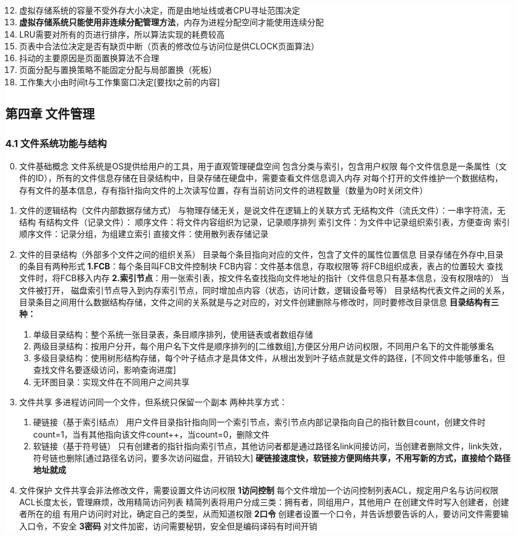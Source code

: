 12. 虚拟存储系统的容量不受外存大小决定，而是由地址线或者CPU寻址范围决定
13. **虚拟存储系统只能使用非连续分配管理方法**，内存为进程分配空间才能使用连续分配
14. LRU需要对所有的页进行排序，所以算法实现的耗费较高
15. 页表中合法位决定是否有缺页中断（页表的修改位与访问位是供CLOCK页面算法）
16. 抖动的主要原因是页面置换算法不合理
17. 页面分配与置换策略不能固定分配与局部置换（死板）
18. 工作集大小由时间t与工作集窗口决定[要找t之前的内容]

## 第四章 文件管理
### 4.1 文件系统功能与结构
0. 文件基础概念
文件系统是OS提供给用户的工具，用于直观管理硬盘空间
包含分类与索引，包含用户权限
每个文件信息是一条属性（文件的ID），所有的文件信息存储在目录结构中，目录存储在硬盘中，需要查看文件信息调入内存
对每个打开的文件维护一个数据结构，存有文件的基本信息，存有指针指向文件的上次读写位置，存有当前访问文件的进程数量（数量为0时关闭文件）

1. 文件的逻辑结构（文件内部数据存储方式）
与物理存储无关，是说文件在逻辑上的关联方式
    无结构文件（流氏文件）：一串字符流，无结构
    有结构文件（记录文件）：
        顺序文件：将文件内容组织为记录，记录顺序排列
        索引文件：为文件中记录组织索引表，方便查询
        索引顺序文件：记录分组，为组建立索引
        直接文件：使用散列表存储记录

2. 文件的目录结构（外部多个文件之间的组织关系）
目录每个条目指向对应的文件，包含了文件的属性位置信息
目录存储在外存中,目录的条目有两种形式
    **1.FCB**：每个条目叫FCB文件控制块
      FCB内容：文件基本信息，存取权限等
      将FCB组织成表，表占的位置较大
      查找文件时，将FCB移入内存
    **2.索引节点**：用一张索引表，按文件名查找指向文件地址的指针（文件信息只有基本信息，没有权限啥的）
      当文件被打开， 磁盘索引节点导入到内存索引节点，同时增加点内容（状态，访问计数，逻辑设备号等）
目录结构代表文件之间的关系，目录条目之间用什么数据结构存储，文件之间的关系就是与之对应的，对文件创建删除与修改时，同时要修改目录信息
**目录结构有三种：**
    1. 单级目录结构：整个系统一张目录表，条目顺序排列，使用链表或者数组存储
    2. 两级目录结构：按用户分开，每个用户名下文件是顺序排列的[二维数组],方便区分用户访问权限，不同用户名下的文件能够重名
    3. 多级目录结构：使用树形结构存储，每个叶子结点才是具体文件，从根出发到叶子结点就是文件的路径，[不同文件中能够重名，但查找文件名要逐级访问，影响查询进度]
    4. 无环图目录：实现文件在不同用户之间共享

3. 文件共享
多进程访问同一个文件，但系统只保留一个副本
两种共享方式：
    1. 硬链接（基于索引结点）
    用户文件目录指针指向同一个索引节点，索引节点内部记录指向自己的指针数目count，创建文件时count=1，当有其他指向该文件count++，当count=0，删除文件
    2. 软链接（基于符号链）
    只有创建者的指针指向索引节点，其他访问者都是通过路径名link间接访问，当创建者删除文件，link失效，符号链也删除[通过路径名访问，要多次访问磁盘，开销较大]
    **硬链接速度快，软链接方便网络共享，不用写新的方式，直接给个路径地址就成**

4. 文件保护
文件共享会非法修改文件，需要设置文件访问权限
**1访问控制**
每个文件增加一个访问控制列表ACL，规定用户名与访问权限
ACL长度太长，管理麻烦，改用精简访问列表
精简列表将用户分成三类：拥有者，同组用户，其他用户
在创建文件时写入创建者，创建者所在的组
有用户访问时对比，确定自己的类型，从而知道权限
**2口令**
创建者设置一个口令，并告诉想要告诉的人，要访问文件需要输入口令，不安全
**3密码**
对文件加密，访问需要秘钥，安全但是编码译码有时间开销
